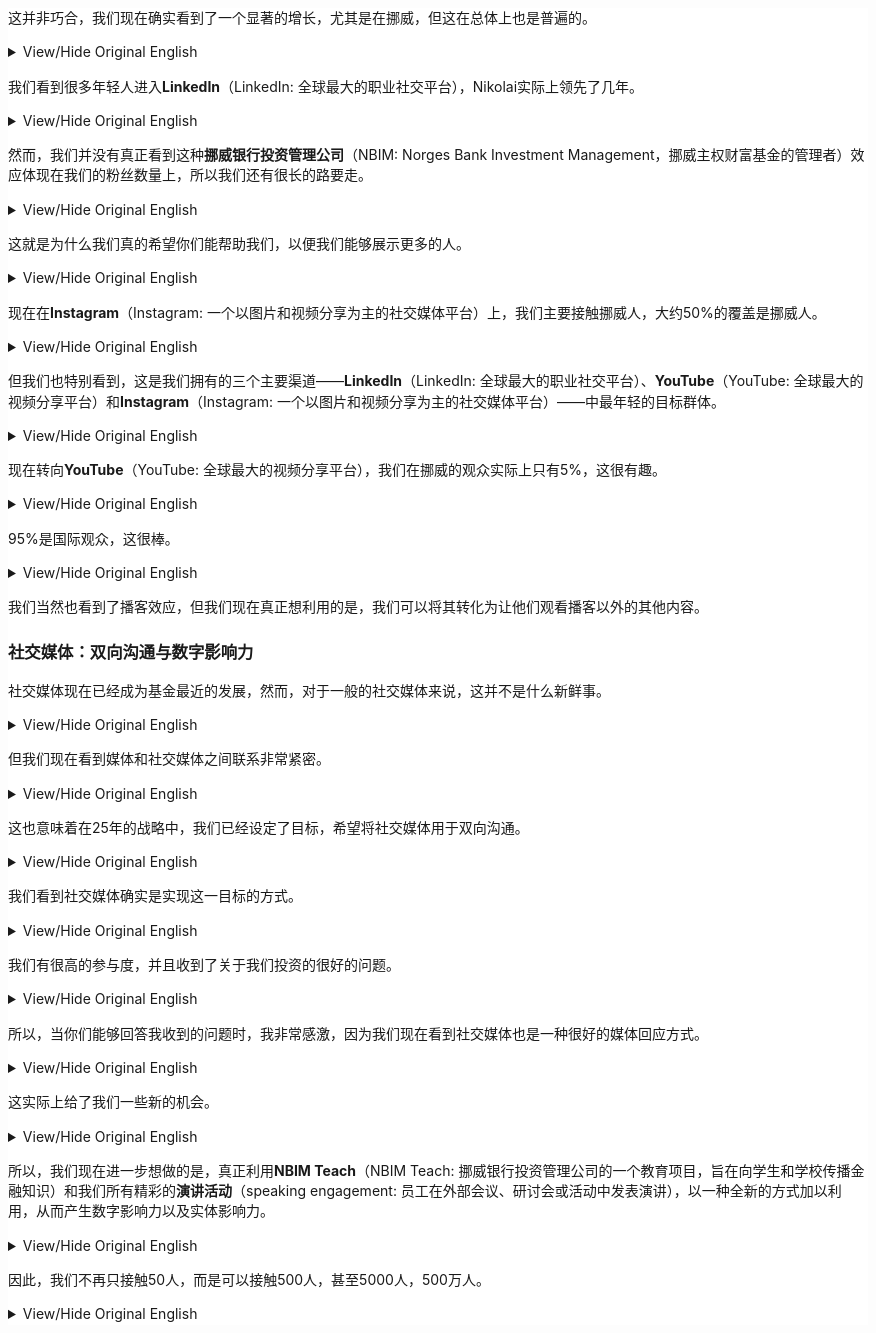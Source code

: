 这并非巧合，我们现在确实看到了一个显著的增长，尤其是在挪威，但这在总体上也是普遍的。
<details><summary>View/Hide Original English</summary></details>

我们看到很多年轻人进入**LinkedIn**（LinkedIn: 全球最大的职业社交平台），Nikolai实际上领先了几年。
<details><summary>View/Hide Original English</summary></details>

然而，我们并没有真正看到这种**挪威银行投资管理公司**（NBIM: Norges Bank Investment Management，挪威主权财富基金的管理者）效应体现在我们的粉丝数量上，所以我们还有很长的路要走。
<details><summary>View/Hide Original English</summary></details>

这就是为什么我们真的希望你们能帮助我们，以便我们能够展示更多的人。
<details><summary>View/Hide Original English</summary></details>

现在在**Instagram**（Instagram: 一个以图片和视频分享为主的社交媒体平台）上，我们主要接触挪威人，大约50%的覆盖是挪威人。
<details><summary>View/Hide Original English</summary></details>

但我们也特别看到，这是我们拥有的三个主要渠道——**LinkedIn**（LinkedIn: 全球最大的职业社交平台）、**YouTube**（YouTube: 全球最大的视频分享平台）和**Instagram**（Instagram: 一个以图片和视频分享为主的社交媒体平台）——中最年轻的目标群体。
<details><summary>View/Hide Original English</summary></details>

现在转向**YouTube**（YouTube: 全球最大的视频分享平台），我们在挪威的观众实际上只有5%，这很有趣。
<details><summary>View/Hide Original English</summary></details>

95%是国际观众，这很棒。
<details><summary>View/Hide Original English</summary></details>

我们当然也看到了播客效应，但我们现在真正想利用的是，我们可以将其转化为让他们观看播客以外的其他内容。
</details>

### 社交媒体：双向沟通与数字影响力

社交媒体现在已经成为基金最近的发展，然而，对于一般的社交媒体来说，这并不是什么新鲜事。
<details><summary>View/Hide Original English</summary></details>

但我们现在看到媒体和社交媒体之间联系非常紧密。
<details><summary>View/Hide Original English</summary></details>

这也意味着在25年的战略中，我们已经设定了目标，希望将社交媒体用于双向沟通。
<details><summary>View/Hide Original English</summary></details>

我们看到社交媒体确实是实现这一目标的方式。
<details><summary>View/Hide Original English</summary></details>

我们有很高的参与度，并且收到了关于我们投资的很好的问题。
<details><summary>View/Hide Original English</summary></details>

所以，当你们能够回答我收到的问题时，我非常感激，因为我们现在看到社交媒体也是一种很好的媒体回应方式。
<details><summary>View/Hide Original English</summary></details>

这实际上给了我们一些新的机会。
<details><summary>View/Hide Original English</summary></details>

所以，我们现在进一步想做的是，真正利用**NBIM Teach**（NBIM Teach: 挪威银行投资管理公司的一个教育项目，旨在向学生和学校传播金融知识）和我们所有精彩的**演讲活动**（speaking engagement: 员工在外部会议、研讨会或活动中发表演讲），以一种全新的方式加以利用，从而产生数字影响力以及实体影响力。
<details><summary>View/Hide Original English</summary></details>

因此，我们不再只接触50人，而是可以接触500人，甚至5000人，500万人。
<details><summary>View/Hide Original English</summary></details>
